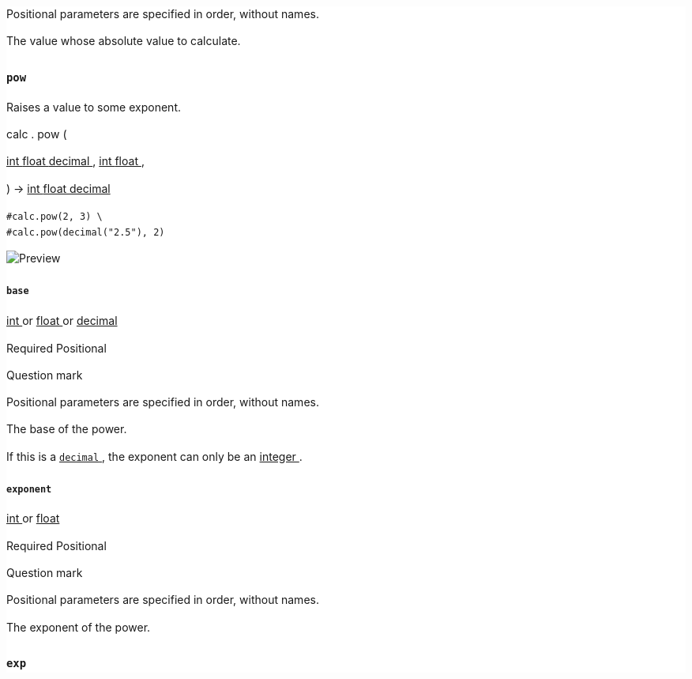 Positional parameters are specified in order, without names.

The value whose absolute value to calculate.

###  ` pow `

Raises a value to some exponent.

calc  .  pow  (

[ int ](/docs/reference/foundations/int/) [ float
](/docs/reference/foundations/float/) [ decimal
](/docs/reference/foundations/decimal/) ,  [ int
](/docs/reference/foundations/int/) [ float
](/docs/reference/foundations/float/) ,

)  -> [ int ](/docs/reference/foundations/int/) [ float
](/docs/reference/foundations/float/) [ decimal
](/docs/reference/foundations/decimal/)

    
    
    #calc.pow(2, 3) \
    #calc.pow(decimal("2.5"), 2)
    

![Preview](/assets/docs/YQoOsFNxPEgW0b-n9B_VrAAAAAAAAAAA.png)

####  ` base `

[ int ](/docs/reference/foundations/int/) or  [ float
](/docs/reference/foundations/float/) or  [ decimal
](/docs/reference/foundations/decimal/)

Required  Positional

Question mark

Positional parameters are specified in order, without names.

The base of the power.

If this is a [ ` decimal ` ](/docs/reference/foundations/decimal/ "`decimal`")
, the exponent can only be an [ integer ](/docs/reference/foundations/int/) .

####  ` exponent `

[ int ](/docs/reference/foundations/int/) or  [ float
](/docs/reference/foundations/float/)

Required  Positional

Question mark

Positional parameters are specified in order, without names.

The exponent of the power.

###  ` exp `
